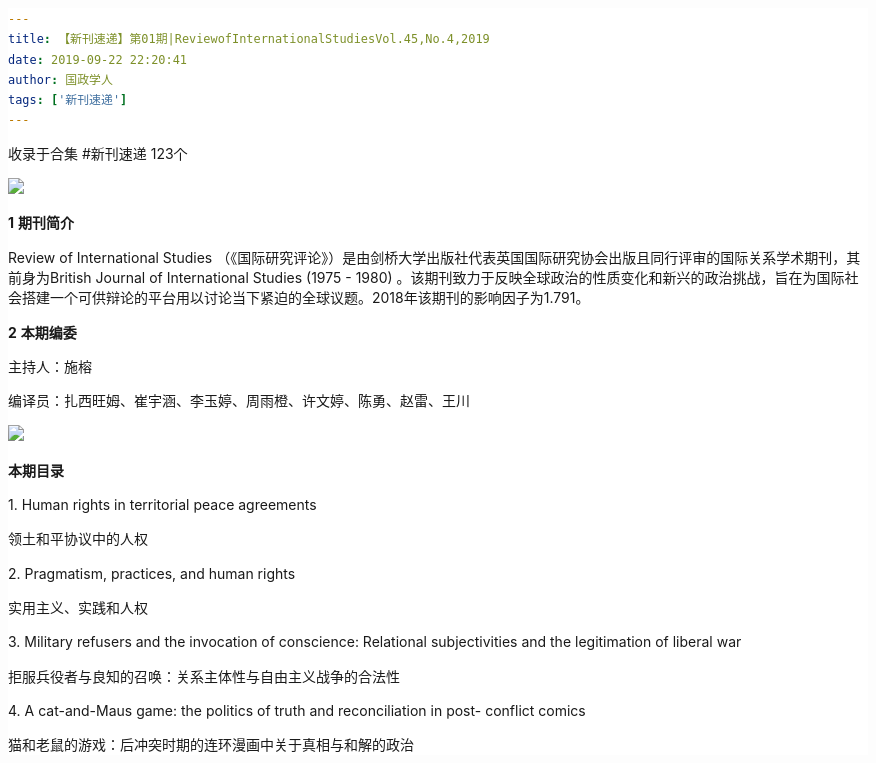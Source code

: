 ```yaml
---
title: 【新刊速递】第01期|ReviewofInternationalStudiesVol.45,No.4,2019
date: 2019-09-22 22:20:41
author: 国政学人
tags: ['新刊速递']
---
```



收录于合集 #新刊速递 123个

![](/images/3007/2.gif)  

  

**1** **期刊简介**

Review of International Studies
（《国际研究评论》）是由剑桥大学出版社代表英国国际研究协会出版且同行评审的国际关系学术期刊，其前身为British Journal of
International Studies (1975 - 1980)
。该期刊致力于反映全球政治的性质变化和新兴的政治挑战，旨在为国际社会搭建一个可供辩论的平台用以讨论当下紧迫的全球议题。2018年该期刊的影响因子为1.791。

 **2** **本期编委**

主持人：施榕

编译员：扎西旺姆、崔宇涵、李玉婷、周雨橙、许文婷、陈勇、赵雷、王川

  

![](/images/3007/3.png)

  

**本期目录**

  

1\. Human rights in territorial peace agreements

领土和平协议中的人权

  

2\. Pragmatism, practices, and human rights

实用主义、实践和人权

  

3\. Military refusers and the invocation of conscience: Relational
subjectivities and the legitimation of liberal war

拒服兵役者与良知的召唤：关系主体性与自由主义战争的合法性

  

4\. A cat-and-Maus game: the politics of truth and reconciliation in post-
conflict comics

猫和老鼠的游戏：后冲突时期的连环漫画中关于真相与和解的政治

  
